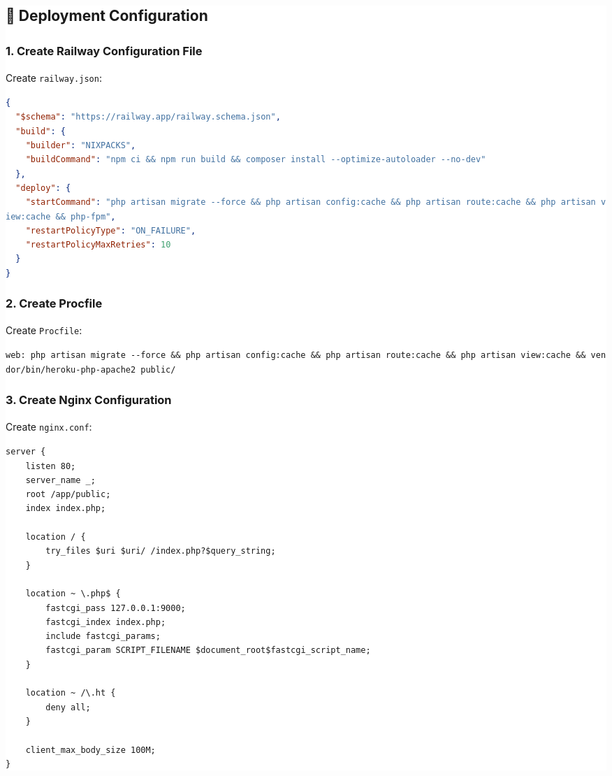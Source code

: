 ```env
```

## 🚀 Deployment Configuration

### 1. Create Railway Configuration File

Create `railway.json`:

```json
{
  "$schema": "https://railway.app/railway.schema.json",
  "build": {
    "builder": "NIXPACKS",
    "buildCommand": "npm ci && npm run build && composer install --optimize-autoloader --no-dev"
  },
  "deploy": {
    "startCommand": "php artisan migrate --force && php artisan config:cache && php artisan route:cache && php artisan view:cache && php-fpm",
    "restartPolicyType": "ON_FAILURE",
    "restartPolicyMaxRetries": 10
  }
}
```

### 2. Create Procfile

Create `Procfile`:

```
web: php artisan migrate --force && php artisan config:cache && php artisan route:cache && php artisan view:cache && vendor/bin/heroku-php-apache2 public/
```

### 3. Create Nginx Configuration

Create `nginx.conf`:

```nginx
server {
    listen 80;
    server_name _;
    root /app/public;
    index index.php;

    location / {
        try_files $uri $uri/ /index.php?$query_string;
    }

    location ~ \.php$ {
        fastcgi_pass 127.0.0.1:9000;
        fastcgi_index index.php;
        include fastcgi_params;
        fastcgi_param SCRIPT_FILENAME $document_root$fastcgi_script_name;
    }

    location ~ /\.ht {
        deny all;
    }

    client_max_body_size 100M;
}
```
